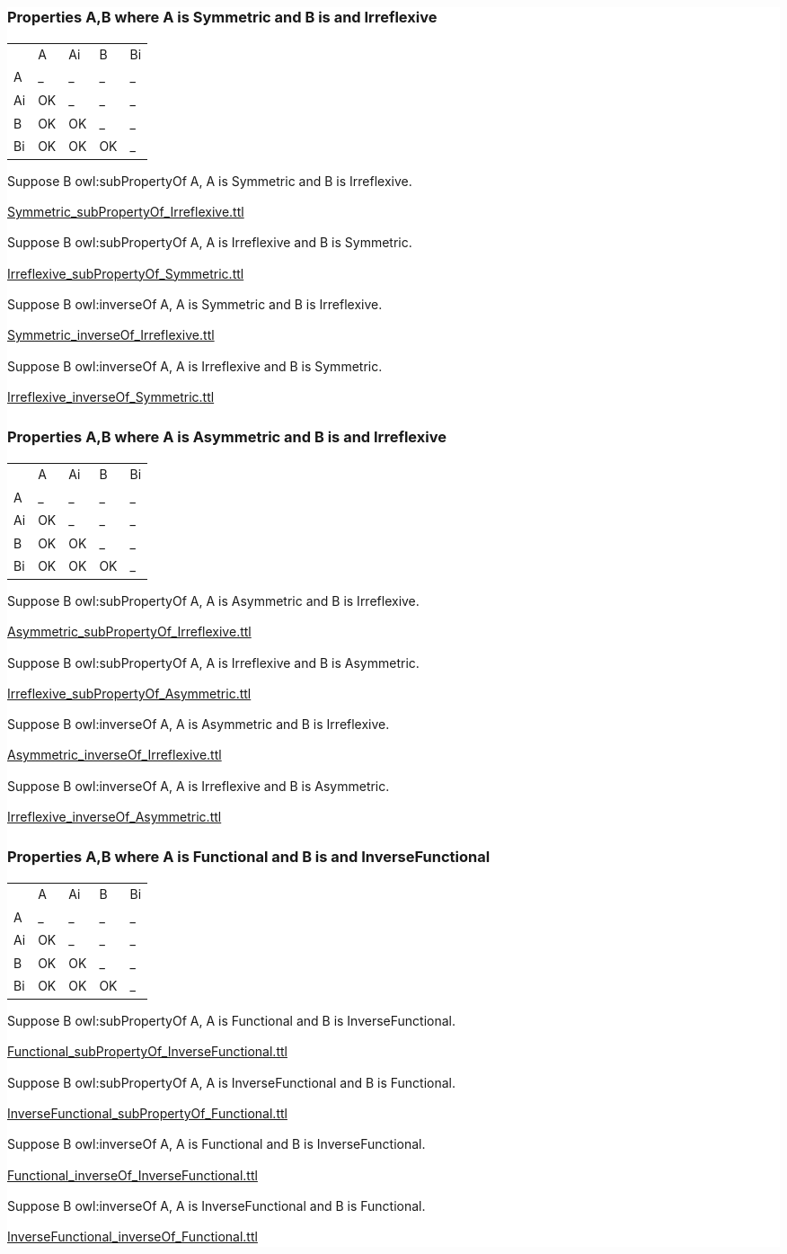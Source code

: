 ### Properties A,B where A is Symmetric and B is and Irreflexive
<table>
<tr><td></td><td>A</td><td>Ai</td><td>B</td><td>Bi</td></tr>
<tr><td>A</td><td>_</td><td>_</td><td>_</td><td>_</td></tr>
<tr><td>Ai</td><td>OK</td><td>_</td><td>_</td><td>_</td></tr>
<tr><td>B</td><td>OK</td><td>OK</td><td>_</td><td>_</td></tr>
<tr><td>Bi</td><td>OK</td><td>OK</td><td>OK</td><td>_</td></tr>
</table>
<p>Suppose B owl:subPropertyOf A, A is Symmetric and B is Irreflexive.</p><a href="Symmetric_subPropertyOf_Irreflexive.ttl">Symmetric_subPropertyOf_Irreflexive.ttl</a>
<p>Suppose B owl:subPropertyOf A, A is Irreflexive and B is Symmetric.</p><a href="Irreflexive_subPropertyOf_Symmetric.ttl">Irreflexive_subPropertyOf_Symmetric.ttl</a>
<p>Suppose B owl:inverseOf A, A is Symmetric and B is Irreflexive.</p><a href="Symmetric_inverseOf_Irreflexive.ttl">Symmetric_inverseOf_Irreflexive.ttl</a>
<p>Suppose B owl:inverseOf A, A is Irreflexive and B is Symmetric.</p><a href="Irreflexive_inverseOf_Symmetric.ttl">Irreflexive_inverseOf_Symmetric.ttl</a>

### Properties A,B where A is Asymmetric and B is and Irreflexive
<table>
<tr><td></td><td>A</td><td>Ai</td><td>B</td><td>Bi</td></tr>
<tr><td>A</td><td>_</td><td>_</td><td>_</td><td>_</td></tr>
<tr><td>Ai</td><td>OK</td><td>_</td><td>_</td><td>_</td></tr>
<tr><td>B</td><td>OK</td><td>OK</td><td>_</td><td>_</td></tr>
<tr><td>Bi</td><td>OK</td><td>OK</td><td>OK</td><td>_</td></tr>
</table>
<p>Suppose B owl:subPropertyOf A, A is Asymmetric and B is Irreflexive.</p><a href="Asymmetric_subPropertyOf_Irreflexive.ttl">Asymmetric_subPropertyOf_Irreflexive.ttl</a>
<p>Suppose B owl:subPropertyOf A, A is Irreflexive and B is Asymmetric.</p><a href="Irreflexive_subPropertyOf_Asymmetric.ttl">Irreflexive_subPropertyOf_Asymmetric.ttl</a>
<p>Suppose B owl:inverseOf A, A is Asymmetric and B is Irreflexive.</p><a href="Asymmetric_inverseOf_Irreflexive.ttl">Asymmetric_inverseOf_Irreflexive.ttl</a>
<p>Suppose B owl:inverseOf A, A is Irreflexive and B is Asymmetric.</p><a href="Irreflexive_inverseOf_Asymmetric.ttl">Irreflexive_inverseOf_Asymmetric.ttl</a>

### Properties A,B where A is Functional and B is and InverseFunctional
<table>
<tr><td></td><td>A</td><td>Ai</td><td>B</td><td>Bi</td></tr>
<tr><td>A</td><td>_</td><td>_</td><td>_</td><td>_</td></tr>
<tr><td>Ai</td><td>OK</td><td>_</td><td>_</td><td>_</td></tr>
<tr><td>B</td><td>OK</td><td>OK</td><td>_</td><td>_</td></tr>
<tr><td>Bi</td><td>OK</td><td>OK</td><td>OK</td><td>_</td></tr>
</table>
<p>Suppose B owl:subPropertyOf A, A is Functional and B is InverseFunctional.</p><a href="Functional_subPropertyOf_InverseFunctional.ttl">Functional_subPropertyOf_InverseFunctional.ttl</a>
<p>Suppose B owl:subPropertyOf A, A is InverseFunctional and B is Functional.</p><a href="InverseFunctional_subPropertyOf_Functional.ttl">InverseFunctional_subPropertyOf_Functional.ttl</a>
<p>Suppose B owl:inverseOf A, A is Functional and B is InverseFunctional.</p><a href="Functional_inverseOf_InverseFunctional.ttl">Functional_inverseOf_InverseFunctional.ttl</a>
<p>Suppose B owl:inverseOf A, A is InverseFunctional and B is Functional.</p><a href="InverseFunctional_inverseOf_Functional.ttl">InverseFunctional_inverseOf_Functional.ttl</a>
